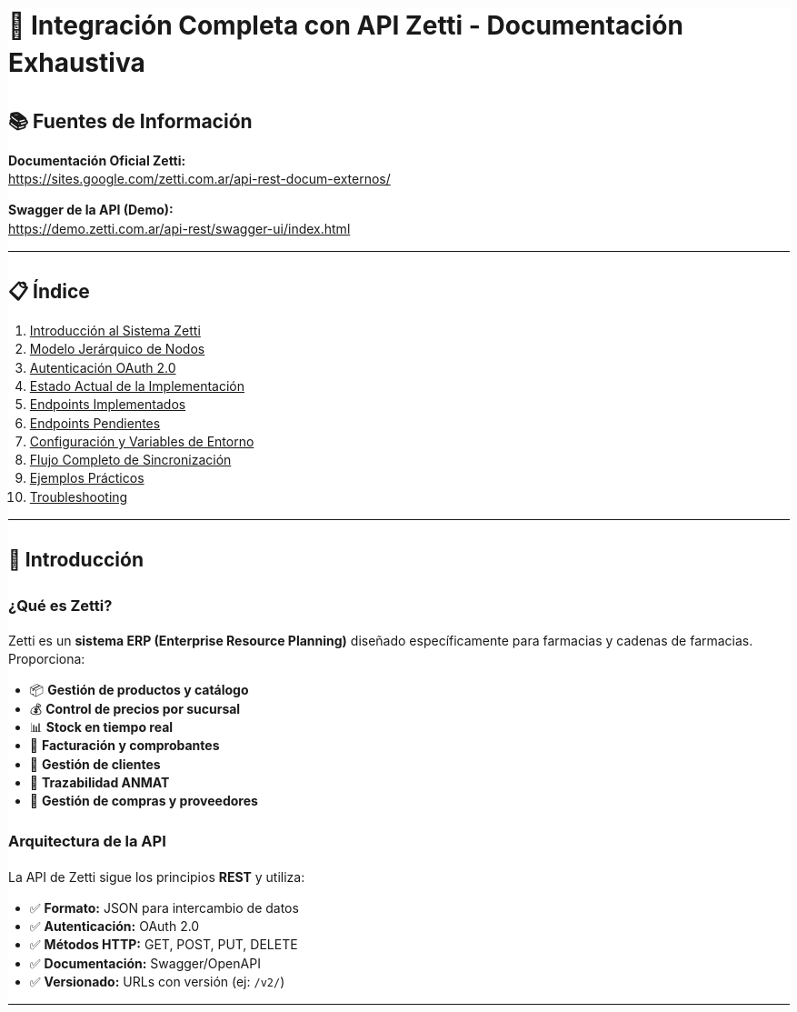 # 🔗 Integración Completa con API Zetti - Documentación Exhaustiva

## 📚 Fuentes de Información

**Documentación Oficial Zetti:**  
https://sites.google.com/zetti.com.ar/api-rest-docum-externos/

**Swagger de la API (Demo):**  
https://demo.zetti.com.ar/api-rest/swagger-ui/index.html

---

## 📋 Índice

1. [Introducción al Sistema Zetti](#introducción)
2. [Modelo Jerárquico de Nodos](#modelo-jerárquico)
3. [Autenticación OAuth 2.0](#autenticación)
4. [Estado Actual de la Implementación](#estado-actual)
5. [Endpoints Implementados](#endpoints-implementados)
6. [Endpoints Pendientes](#endpoints-pendientes)
7. [Configuración y Variables de Entorno](#configuración)
8. [Flujo Completo de Sincronización](#flujo-sincronización)
9. [Ejemplos Prácticos](#ejemplos-prácticos)
10. [Troubleshooting](#troubleshooting)

---

## 🎯 Introducción

### ¿Qué es Zetti?

Zetti es un **sistema ERP (Enterprise Resource Planning)** diseñado específicamente para farmacias y cadenas de farmacias. Proporciona:

- 📦 **Gestión de productos y catálogo**
- 💰 **Control de precios por sucursal**
- 📊 **Stock en tiempo real**
- 📄 **Facturación y comprobantes**
- 👥 **Gestión de clientes**
- 🔄 **Trazabilidad ANMAT**
- 🏪 **Gestión de compras y proveedores**

### Arquitectura de la API

La API de Zetti sigue los principios **REST** y utiliza:

- ✅ **Formato:** JSON para intercambio de datos
- ✅ **Autenticación:** OAuth 2.0
- ✅ **Métodos HTTP:** GET, POST, PUT, DELETE
- ✅ **Documentación:** Swagger/OpenAPI
- ✅ **Versionado:** URLs con versión (ej: `/v2/`)

---